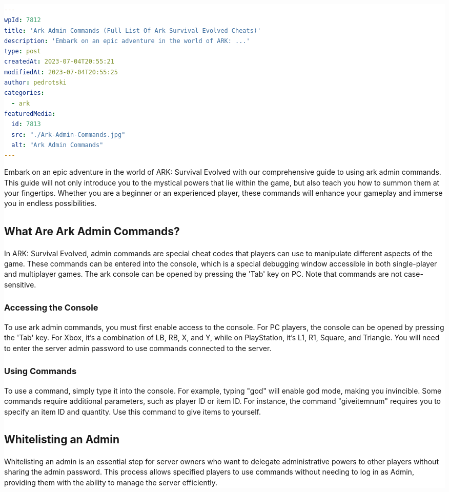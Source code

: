 ```yaml
---
wpId: 7812
title: 'Ark Admin Commands (Full List Of Ark Survival Evolved Cheats)'
description: 'Embark on an epic adventure in the world of ARK: ...'
type: post
createdAt: 2023-07-04T20:55:21
modifiedAt: 2023-07-04T20:55:25
author: pedrotski
categories:
  - ark
featuredMedia:
  id: 7813
  src: "./Ark-Admin-Commands.jpg"
  alt: "Ark Admin Commands"
---
```



Embark on an epic adventure in the world of ARK: Survival Evolved with our comprehensive guide to using ark admin commands. This guide will not only introduce you to the mystical powers that lie within the game, but also teach you how to summon them at your fingertips. Whether you are a beginner or an experienced player, these commands will enhance your gameplay and immerse you in endless possibilities.

## What Are Ark Admin Commands?

In ARK: Survival Evolved, admin commands are special cheat codes that players can use to manipulate different aspects of the game. These commands can be entered into the console, which is a special debugging window accessible in both single-player and multiplayer games. The ark console can be opened by pressing the 'Tab' key on PC. Note that commands are not case-sensitive.

### Accessing the Console

To use ark admin commands, you must first enable access to the console. For PC players, the console can be opened by pressing the 'Tab' key. For Xbox, it’s a combination of LB, RB, X, and Y, while on PlayStation, it’s L1, R1, Square, and Triangle. You will need to enter the server admin password to use commands connected to the server.

### Using Commands

To use a command, simply type it into the console. For example, typing "god" will enable god mode, making you invincible. Some commands require additional parameters, such as player ID or item ID. For instance, the command "giveitemnum" requires you to specify an item ID and quantity. Use this command to give items to yourself.

## Whitelisting an Admin

Whitelisting an admin is an essential step for server owners who want to delegate administrative powers to other players without sharing the admin password. This process allows specified players to use commands without needing to log in as Admin, providing them with the ability to manage the server efficiently.

